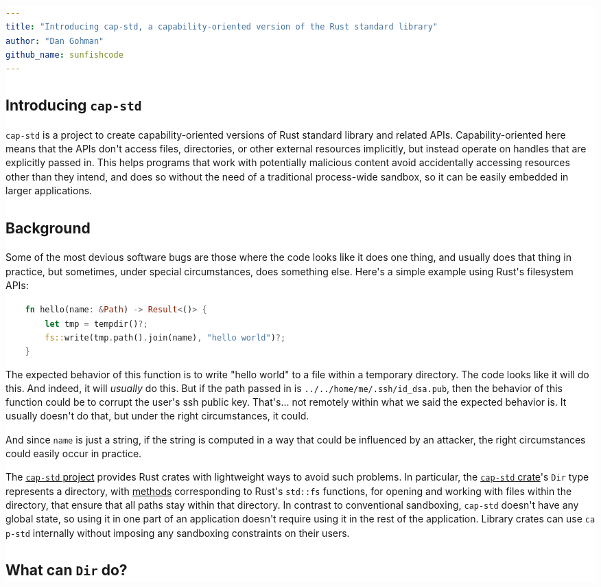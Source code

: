 ```yaml
---
title: "Introducing cap-std, a capability-oriented version of the Rust standard library"
author: "Dan Gohman"
github_name: sunfishcode
---
```


## Introducing `cap-std`

`cap-std` is a project to create capability-oriented versions of Rust standard
library and related APIs. Capability-oriented here means that the APIs don't
access files, directories, or other external resources implicitly, but instead
operate on handles that are explicitly passed in. This helps programs that
work with potentially malicious content avoid accidentally accessing resources
other than they intend, and does so without the need of a traditional
process-wide sandbox, so it can be easily embedded in larger applications.

## Background

Some of the most devious software bugs are those where the code looks like it
does one thing, and usually does that thing in practice, but sometimes, under
special circumstances, does something else. Here's a simple example using
Rust's filesystem APIs:

```rust
    fn hello(name: &Path) -> Result<()> {
        let tmp = tempdir()?;
        fs::write(tmp.path().join(name), "hello world")?;
    }
```

The expected behavior of this function is to write "hello world" to a file within
a temporary directory. The code looks like it will do this. And indeed, it will
*usually* do this. But if the path passed in is `../../home/me/.ssh/id_dsa.pub`,
then the behavior of this function could be to corrupt the user's ssh public key.
That's... not remotely within what we said the expected behavior is. It usually
doesn't do that, but under the right circumstances, it could.

And since `name` is just a string, if the string is computed in a way that could
be influenced by an attacker, the right circumstances could easily occur in
practice.

The [`cap-std` project] provides Rust crates with lightweight ways to avoid such
problems. In particular, the [`cap-std` crate]'s `Dir` type represents a
directory, with [methods] corresponding to Rust's `std::fs` functions, for
opening and working with files within the directory, that ensure that all paths
stay within that directory. In contrast to conventional sandboxing, `cap-std`
doesn't have any global state, so using it in one part of an application doesn't
require using it in the rest of the application. Library crates can use
`cap-std` internally without imposing any sandboxing constraints on their users.

[`cap-std` project]: https://github.com/bytecodealliance/cap-std/
[`cap-std` crate]: https://docs.rs/cap-std
[methods]: https://docs.rs/cap-std/latest/cap_std/fs/struct.Dir.html#impl

## What can `Dir` do?


[reasoning footprint]: https://blog.rust-lang.org/2017/03/02/lang-ergonomics.html
[platform-specific code]: https://doc.rust-lang.org/std/os/unix/fs/trait.OpenOptionsExt.html#examples-1
[`std::fs::File::set_len`]: https://doc.rust-lang.org/std/fs/struct.File.html#method.set_len
[Wasmtime]: https://github.com/bytecodealliance/wasmtime/
[app-dirs`]: https://crates.io/crates/app_dirs2/
[`AppInfo`]: https://docs.rs/app_dirs2/latest/app_dirs2/struct.AppInfo.html
[`File::from_raw_fd`]: https://doc.rust-lang.org/std/fs/struct.File.html#method.from_raw_fd
[`cap-directories`]: https://docs.rs/cap-directories
[`cap-tempfile`]: https://docs.rs/cap-tempfile
[`directories`]: https://crates.io/crates/directories
[CloudABI project]: https://cloudabi.org/
[recently]: https://lwn.net/Articles/816213/
[restrict path lookup]: https://lwn.net/Articles/796868/
[`async-std`'s philosophy]: https://github.com/async-rs/async-std#philosophy
[`async-std`]: https://async.rs/
[`cap-async-std`]: https://docs.rs/cap-async-std
[`cap_std::fs`]: https://docs.rs/cap-std/latest/cap_std/fs/index.html
[`cap_std::time`]: https://docs.rs/cap-std/latest/cap_std/time/index.html
[`cap-dir-ext`]: https://docs.rs/cap-dir-ext/latest/cap_dir_ext/
[`cap-time-ext`]: https://docs.rs/cap-time-ext/latest/cap_time_ext/
[`cap-rand`]: https://docs.rs/cap-rand/latest/cap_rand/
[`fs`]: https://github.com/rust-lang/rust/blob/master/library/std/src/fs/tests.rs
[`time`]: https://github.com/rust-lang/rust/blob/master/library/std/src/time/tests.rs
[`WASI`]: https://github.com/WebAssembly/WASI